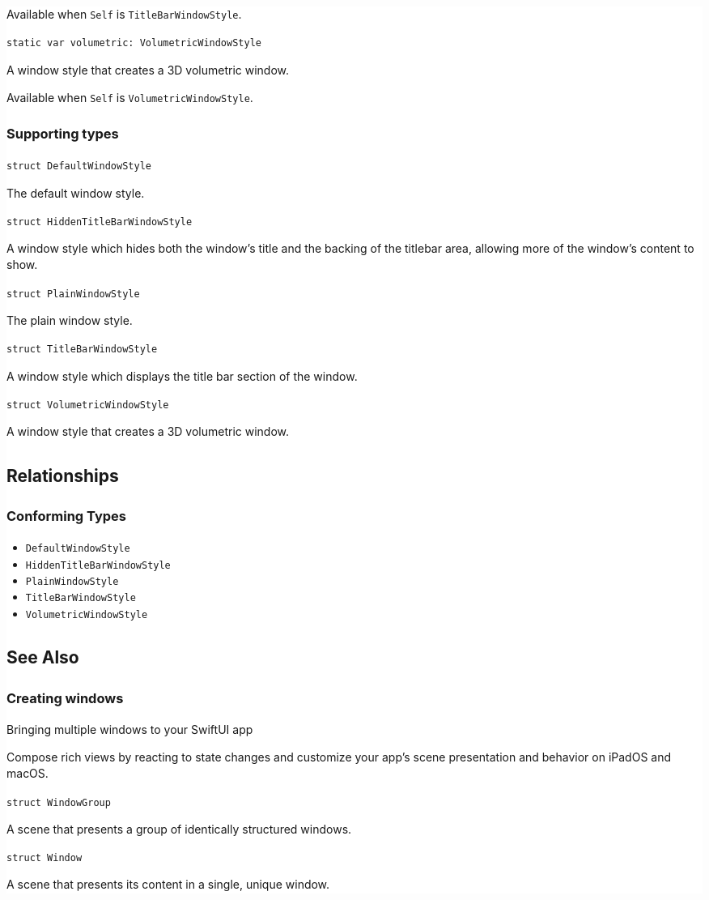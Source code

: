 Available when `Self` is `TitleBarWindowStyle`.

`static var volumetric: VolumetricWindowStyle`

A window style that creates a 3D volumetric window.

Available when `Self` is `VolumetricWindowStyle`.

### Supporting types

`struct DefaultWindowStyle`

The default window style.

`struct HiddenTitleBarWindowStyle`

A window style which hides both the window’s title and the backing of the
titlebar area, allowing more of the window’s content to show.

`struct PlainWindowStyle`

The plain window style.

`struct TitleBarWindowStyle`

A window style which displays the title bar section of the window.

`struct VolumetricWindowStyle`

A window style that creates a 3D volumetric window.

## Relationships

### Conforming Types

  * `DefaultWindowStyle`
  * `HiddenTitleBarWindowStyle`
  * `PlainWindowStyle`
  * `TitleBarWindowStyle`
  * `VolumetricWindowStyle`

## See Also

### Creating windows

Bringing multiple windows to your SwiftUI app

Compose rich views by reacting to state changes and customize your app’s scene
presentation and behavior on iPadOS and macOS.

`struct WindowGroup`

A scene that presents a group of identically structured windows.

`struct Window`

A scene that presents its content in a single, unique window.
